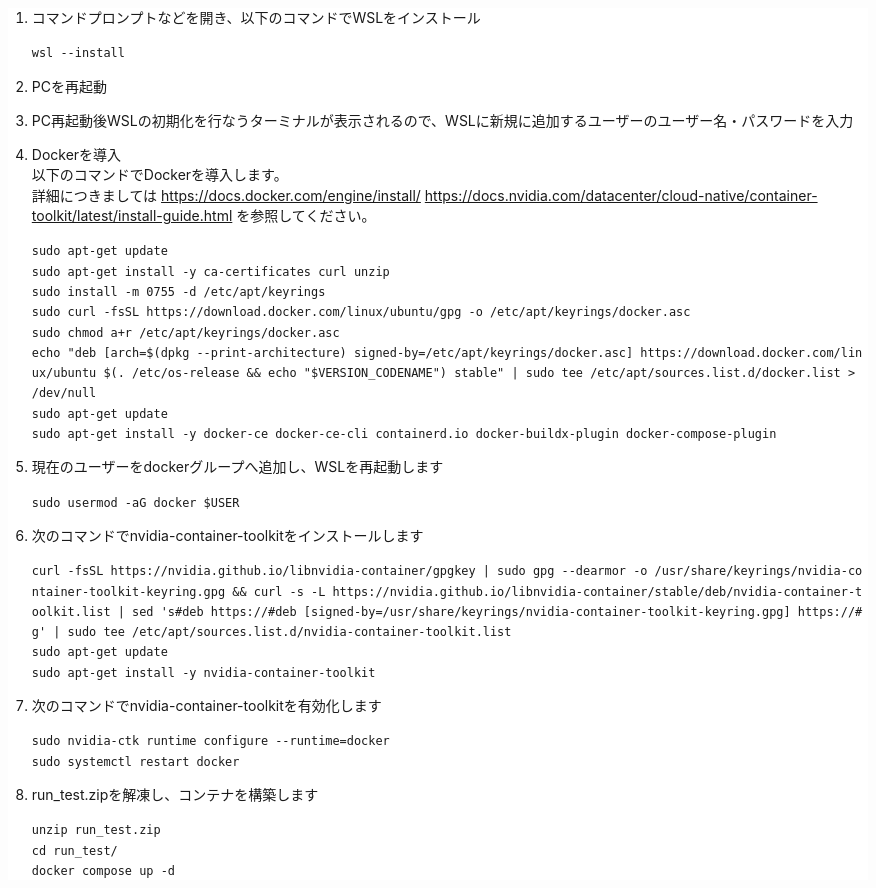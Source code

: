 1. コマンドプロンプトなどを開き、以下のコマンドでWSLをインストール

    ```ps
    wsl --install
    ```

2. PCを再起動

3. PC再起動後WSLの初期化を行なうターミナルが表示されるので、WSLに新規に追加するユーザーのユーザー名・パスワードを入力

4. Dockerを導入  
以下のコマンドでDockerを導入します。  
詳細につきましては https://docs.docker.com/engine/install/ https://docs.nvidia.com/datacenter/cloud-native/container-toolkit/latest/install-guide.html を参照してください。  

    ```shell
    sudo apt-get update
    sudo apt-get install -y ca-certificates curl unzip
    sudo install -m 0755 -d /etc/apt/keyrings
    sudo curl -fsSL https://download.docker.com/linux/ubuntu/gpg -o /etc/apt/keyrings/docker.asc
    sudo chmod a+r /etc/apt/keyrings/docker.asc
    echo "deb [arch=$(dpkg --print-architecture) signed-by=/etc/apt/keyrings/docker.asc] https://download.docker.com/linux/ubuntu $(. /etc/os-release && echo "$VERSION_CODENAME") stable" | sudo tee /etc/apt/sources.list.d/docker.list > /dev/null
    sudo apt-get update
    sudo apt-get install -y docker-ce docker-ce-cli containerd.io docker-buildx-plugin docker-compose-plugin
    ```

5. 現在のユーザーをdockerグループへ追加し、WSLを再起動します

    ```shell
    sudo usermod -aG docker $USER
    ```

6. 次のコマンドでnvidia-container-toolkitをインストールします

    ```shell
    curl -fsSL https://nvidia.github.io/libnvidia-container/gpgkey | sudo gpg --dearmor -o /usr/share/keyrings/nvidia-container-toolkit-keyring.gpg && curl -s -L https://nvidia.github.io/libnvidia-container/stable/deb/nvidia-container-toolkit.list | sed 's#deb https://#deb [signed-by=/usr/share/keyrings/nvidia-container-toolkit-keyring.gpg] https://#g' | sudo tee /etc/apt/sources.list.d/nvidia-container-toolkit.list
    sudo apt-get update
    sudo apt-get install -y nvidia-container-toolkit
    ```

7. 次のコマンドでnvidia-container-toolkitを有効化します

    ```shell
    sudo nvidia-ctk runtime configure --runtime=docker
    sudo systemctl restart docker
    ```

8. run_test.zipを解凍し、コンテナを構築します

    ```shell
    unzip run_test.zip
    cd run_test/
    docker compose up -d
    ```
